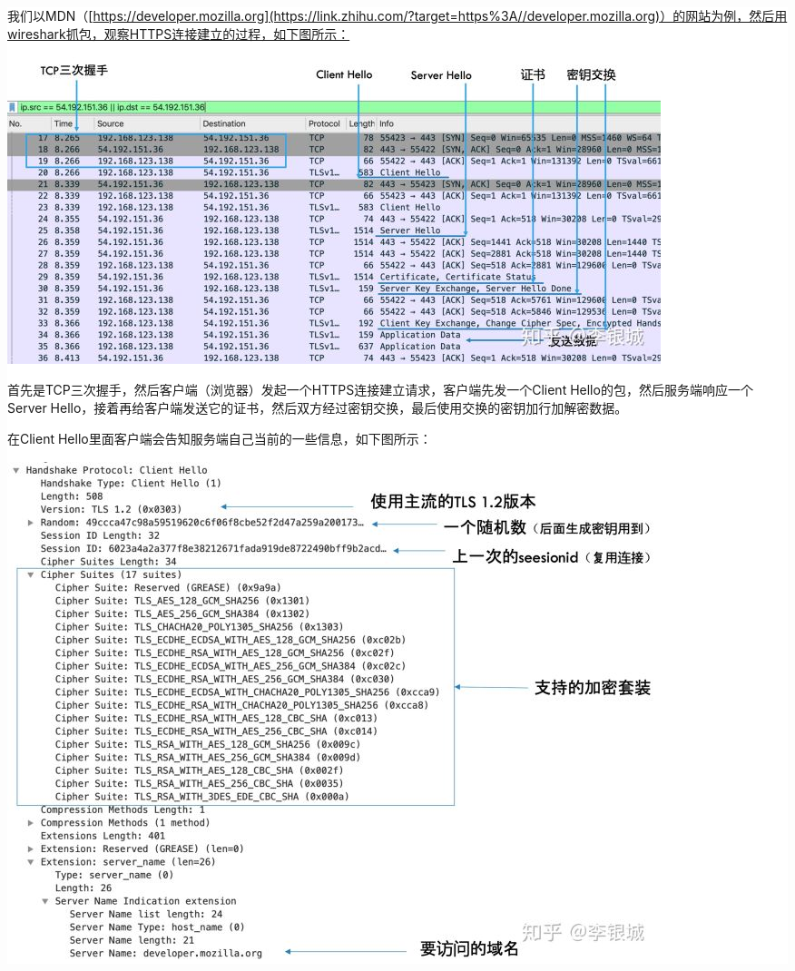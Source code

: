 

我们以MDN（[https://developer.mozilla.org](https://link.zhihu.com/?target=https%3A//developer.mozilla.org)）的网站为例，然后用wireshark抓包，观察HTTPS连接建立的过程，如下图所示：



![img](assets/v2-183ab057d5d23ca779357fede4b0d07c_hd.jpg)



首先是TCP三次握手，然后客户端（浏览器）发起一个HTTPS连接建立请求，客户端先发一个Client Hello的包，然后服务端响应一个Server Hello，接着再给客户端发送它的证书，然后双方经过密钥交换，最后使用交换的密钥加行加解密数据。

在Client Hello里面客户端会告知服务端自己当前的一些信息，如下图所示：



![img](assets/v2-5882af8e4ef91c51b4e7e398f259d365_hd.jpg)
